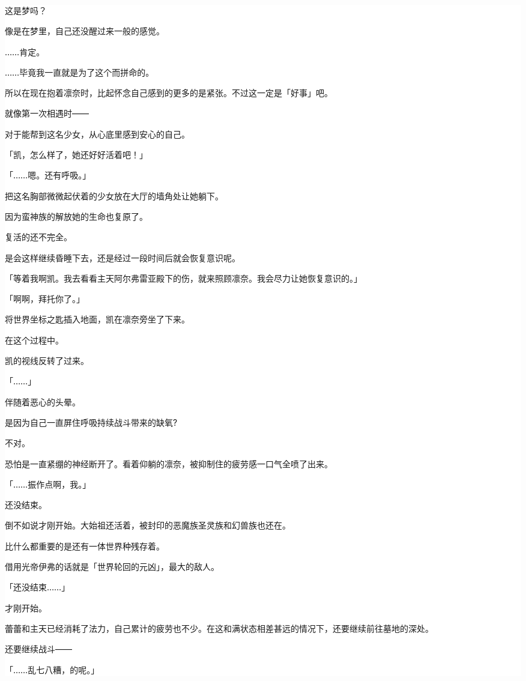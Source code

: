 这是梦吗？

像是在梦里，自己还没醒过来一般的感觉。

……肯定。

……毕竟我一直就是为了这个而拼命的。

所以在现在抱着凛奈时，比起怀念自己感到的更多的是紧张。不过这一定是「好事」吧。

就像第一次相遇时——

对于能帮到这名少女，从心底里感到安心的自己。

「凯，怎么样了，她还好好活着吧！」

「……嗯。还有呼吸。」

把这名胸部微微起伏着的少女放在大厅的墙角处让她躺下。

因为蛮神族的解放她的生命也复原了。

复活的还不完全。

是会这样继续昏睡下去，还是经过一段时间后就会恢复意识呢。

「等着我啊凯。我去看看主天阿尔弗雷亚殿下的伤，就来照顾凛奈。我会尽力让她恢复意识的。」

「啊啊，拜托你了。」

将世界坐标之匙插入地面，凯在凛奈旁坐了下来。

在这个过程中。

凯的视线反转了过来。

「……」

伴随着恶心的头晕。

是因为自己一直屏住呼吸持续战斗带来的缺氧?

不对。

恐怕是一直紧绷的神经断开了。看着仰躺的凛奈，被抑制住的疲劳感一口气全喷了出来。

「……振作点啊，我。」

还没结束。

倒不如说才刚开始。大始祖还活着，被封印的恶魔族圣灵族和幻兽族也还在。

比什么都重要的是还有一体世界种残存着。

借用光帝伊弗的话就是「世界轮回的元凶」，最大的敌人。

「还没结束……」

才刚开始。

蕾蕾和主天已经消耗了法力，自己累计的疲劳也不少。在这和满状态相差甚远的情况下，还要继续前往墓地的深处。

还要继续战斗——

「……乱七八糟，的呢。」

